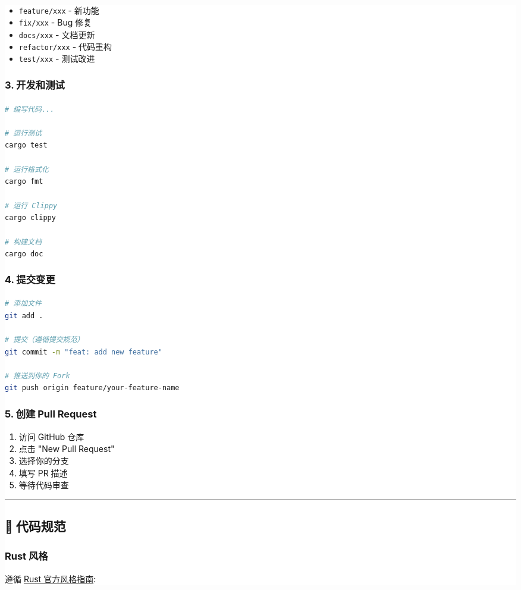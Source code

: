 - `feature/xxx` - 新功能
- `fix/xxx` - Bug 修复
- `docs/xxx` - 文档更新
- `refactor/xxx` - 代码重构
- `test/xxx` - 测试改进

### 3. 开发和测试

```bash
# 编写代码...

# 运行测试
cargo test

# 运行格式化
cargo fmt

# 运行 Clippy
cargo clippy

# 构建文档
cargo doc
```

### 4. 提交变更

```bash
# 添加文件
git add .

# 提交（遵循提交规范）
git commit -m "feat: add new feature"

# 推送到你的 Fork
git push origin feature/your-feature-name
```

### 5. 创建 Pull Request

1. 访问 GitHub 仓库
2. 点击 "New Pull Request"
3. 选择你的分支
4. 填写 PR 描述
5. 等待代码审查

---

## 📝 代码规范

### Rust 风格

遵循 [Rust 官方风格指南](https://doc.rust-lang.org/1.0.0/style/):
